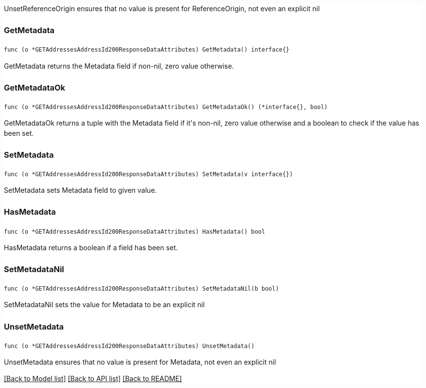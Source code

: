 UnsetReferenceOrigin ensures that no value is present for ReferenceOrigin, not even an explicit nil
### GetMetadata

`func (o *GETAddressesAddressId200ResponseDataAttributes) GetMetadata() interface{}`

GetMetadata returns the Metadata field if non-nil, zero value otherwise.

### GetMetadataOk

`func (o *GETAddressesAddressId200ResponseDataAttributes) GetMetadataOk() (*interface{}, bool)`

GetMetadataOk returns a tuple with the Metadata field if it's non-nil, zero value otherwise
and a boolean to check if the value has been set.

### SetMetadata

`func (o *GETAddressesAddressId200ResponseDataAttributes) SetMetadata(v interface{})`

SetMetadata sets Metadata field to given value.

### HasMetadata

`func (o *GETAddressesAddressId200ResponseDataAttributes) HasMetadata() bool`

HasMetadata returns a boolean if a field has been set.

### SetMetadataNil

`func (o *GETAddressesAddressId200ResponseDataAttributes) SetMetadataNil(b bool)`

 SetMetadataNil sets the value for Metadata to be an explicit nil

### UnsetMetadata
`func (o *GETAddressesAddressId200ResponseDataAttributes) UnsetMetadata()`

UnsetMetadata ensures that no value is present for Metadata, not even an explicit nil

[[Back to Model list]](../README.md#documentation-for-models) [[Back to API list]](../README.md#documentation-for-api-endpoints) [[Back to README]](../README.md)


